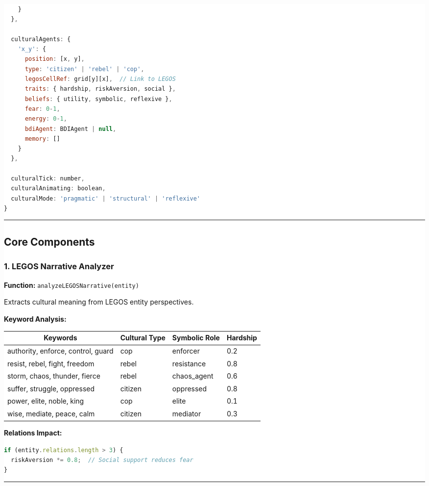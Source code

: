 ```javascript
    }
  },
  
  culturalAgents: {
    'x_y': {
      position: [x, y],
      type: 'citizen' | 'rebel' | 'cop',
      legosCellRef: grid[y][x],  // Link to LEGOS
      traits: { hardship, riskAversion, social },
      beliefs: { utility, symbolic, reflexive },
      fear: 0-1,
      energy: 0-1,
      bdiAgent: BDIAgent | null,
      memory: []
    }
  },
  
  culturalTick: number,
  culturalAnimating: boolean,
  culturalMode: 'pragmatic' | 'structural' | 'reflexive'
}
```

---

## Core Components

### 1. LEGOS Narrative Analyzer

**Function:** `analyzeLEGOSNarrative(entity)`

Extracts cultural meaning from LEGOS entity perspectives.

**Keyword Analysis:**

| Keywords | Cultural Type | Symbolic Role | Hardship |
|----------|--------------|---------------|----------|
| authority, enforce, control, guard | cop | enforcer | 0.2 |
| resist, rebel, fight, freedom | rebel | resistance | 0.8 |
| storm, chaos, thunder, fierce | rebel | chaos_agent | 0.6 |
| suffer, struggle, oppressed | citizen | oppressed | 0.8 |
| power, elite, noble, king | cop | elite | 0.1 |
| wise, mediate, peace, calm | citizen | mediator | 0.3 |

**Relations Impact:**
```javascript
if (entity.relations.length > 3) {
  riskAversion *= 0.8;  // Social support reduces fear
}
```

---